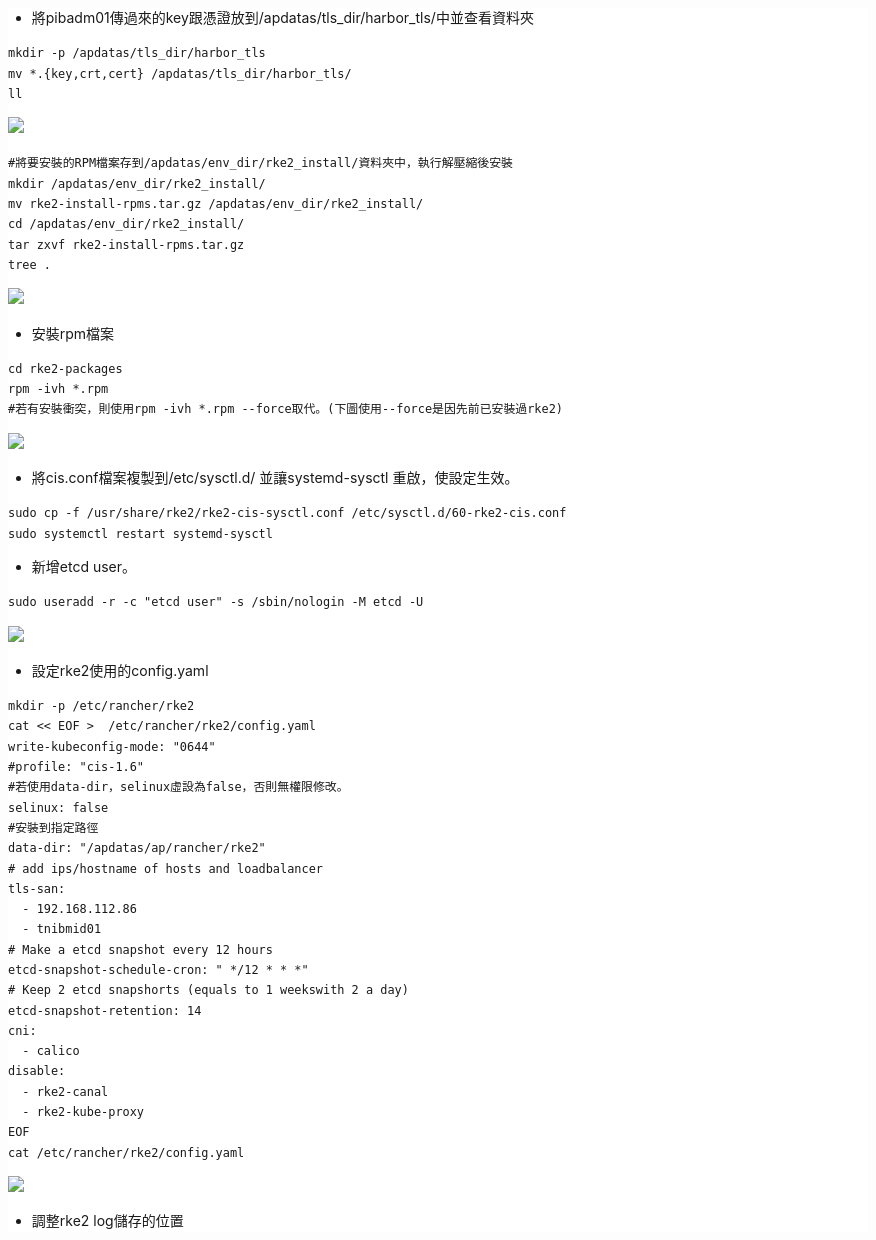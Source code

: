 * 將pibadm01傳過來的key跟憑證放到/apdatas/tls_dir/harbor_tls/中並查看資料夾
```shell=
mkdir -p /apdatas/tls_dir/harbor_tls
mv *.{key,crt,cert} /apdatas/tls_dir/harbor_tls/
ll
```
![](https://i.imgur.com/lGVxuzz.png)

```shell=
#將要安裝的RPM檔案存到/apdatas/env_dir/rke2_install/資料夾中，執行解壓縮後安裝
mkdir /apdatas/env_dir/rke2_install/
mv rke2-install-rpms.tar.gz /apdatas/env_dir/rke2_install/
cd /apdatas/env_dir/rke2_install/
tar zxvf rke2-install-rpms.tar.gz
tree .
```
![](https://i.imgur.com/J8TdNTa.png)

* 安裝rpm檔案
```shell=
cd rke2-packages
rpm -ivh *.rpm
#若有安裝衝突，則使用rpm -ivh *.rpm --force取代。(下圖使用--force是因先前已安裝過rke2)
```
![](https://i.imgur.com/4kX47IY.png)
* 將cis.conf檔案複製到/etc/sysctl.d/ 並讓systemd-sysctl 重啟，使設定生效。
```shell=
sudo cp -f /usr/share/rke2/rke2-cis-sysctl.conf /etc/sysctl.d/60-rke2-cis.conf
sudo systemctl restart systemd-sysctl
```
* 新增etcd user。
```shell=
sudo useradd -r -c "etcd user" -s /sbin/nologin -M etcd -U
```
![](https://i.imgur.com/9D73DDI.png)
* 設定rke2使用的config.yaml
```shell=
mkdir -p /etc/rancher/rke2
cat << EOF >  /etc/rancher/rke2/config.yaml
write-kubeconfig-mode: "0644"
#profile: "cis-1.6"
#若使用data-dir，selinux虛設為false，否則無權限修改。
selinux: false
#安裝到指定路徑
data-dir: "/apdatas/ap/rancher/rke2"
# add ips/hostname of hosts and loadbalancer
tls-san:
  - 192.168.112.86
  - tnibmid01
# Make a etcd snapshot every 12 hours
etcd-snapshot-schedule-cron: " */12 * * *"
# Keep 2 etcd snapshorts (equals to 1 weekswith 2 a day)
etcd-snapshot-retention: 14
cni:
  - calico
disable:
  - rke2-canal
  - rke2-kube-proxy
EOF
cat /etc/rancher/rke2/config.yaml
```
![](https://i.imgur.com/d6oySDZ.png)
* 調整rke2 log儲存的位置
```shell=
```